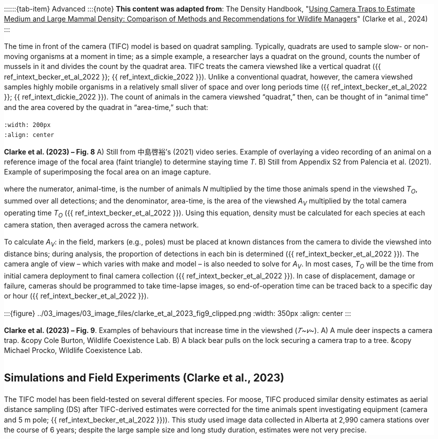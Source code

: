 ::::::{tab-item} Advanced
:::{note}
**This content was adapted from**: The Density Handbook, "[Using Camera Traps to Estimate Medium and Large Mammal Density: Comparison of Methods and Recommendations for Wildlife Managers](https://www.researchgate.net/publication/368601884_Using_Camera_Traps_to_Estimate_Medium_and_Large_Mammal_Density_Comparison_of_Methods_and_Recommendations_for_Wildlife_Managers)" (Clarke et al., 2024)
:::

The time in front of the camera (TIFC) model is based on quadrat sampling. Typically, quadrats are used to sample slow- or non-moving organisms at a moment in time; as a simple example, a researcher lays a quadrat on the ground, counts the number of mussels in it and divides the count by the quadrat area. TIFC treats the camera viewshed like a vertical quadrat ({{ ref_intext_becker_et_al_2022 }}; {{ ref_intext_dickie_2022 }}). Unlike a conventional quadrat, however, the camera viewshed samples highly mobile organisms in a relatively small sliver of space and over long periods time ({{ ref_intext_becker_et_al_2022 }}; {{ ref_intext_dickie_2022 }}). The count of animals in the camera viewshed “quadrat,” then, can be thought of in “animal time” and the area covered by the quadrat in “area-time,” such that:

```{figure} ../03_images/03_image_files/clarke_et_al_2023_eqn_tifc1.png
:width: 200px
:align: center
```  

**Clarke et al. (2023) – Fig. 8** A) Still from 中島啓裕’s (2021) video series. Example of overlaying a video recording of an animal on a reference image of the focal area (faint triangle) to determine staying time *T*. B) Still from Appendix S2 from Palencia et al. (2021). Example of superimposing the focal area on an image capture.

where the numerator, animal-time, is the number of animals *N* multiplied by the time those animals spend in the viewshed *T<sub>O</sub>*, summed over all detections; and the denominator, area-time, is the area of the viewshed *A<sub>V</sub>* multiplied by the total camera operating time *T<sub>O</sub>* ({{ ref_intext_becker_et_al_2022 }}). Using this equation, density must be calculated for each species at each camera station, then averaged across the camera network. 

To calculate *A<sub>V</sub>*: in the field, markers (e.g., poles) must be placed at known distances from the camera to divide the viewshed into distance bins; during analysis, the proportion of detections in each bin is determined ({{ ref_intext_becker_et_al_2022 }}). The camera angle of view – which varies with make and model – is also needed to solve for *A<sub>V</sub>*. In most cases, *T<sub>O</sub>* will be the time from initial camera deployment to final camera collection ({{ ref_intext_becker_et_al_2022 }}). In case of displacement, damage or failure, cameras should be programmed to take time-lapse images, so end-of-operation time can be traced back to a specific day or hour ({{ ref_intext_becker_et_al_2022 }}).

:::{figure} ../03_images/03_image_files/clarke_et_al_2023_fig9_clipped.png
:width: 350px
:align: center
:::

**Clarke et al. (2023) – Fig. 9**. Examples of behaviours that increase time in the viewshed (*𝑇~𝑣~*). A) A mule deer inspects a camera trap. &copy Cole Burton, Wildlife Coexistence Lab. B) A black bear pulls on the lock securing a camera trap to a tree. &copy Michael Procko, Wildlife Coexistence Lab. 
<br>

## Simulations and Field Experiments (Clarke et al., 2023) 
The TIFC model has been field-tested on several different species. For moose, TIFC produced similar density estimates as aerial distance sampling (DS) after TIFC-derived estimates were corrected for the time animals spent investigating equipment (camera and 5 m pole; {{ ref_intext_becker_et_al_2022 }})). This study used image data collected in Alberta at 2,990 camera stations over the course of 6 years; despite the large sample size and long study duration, estimates were not very precise.
